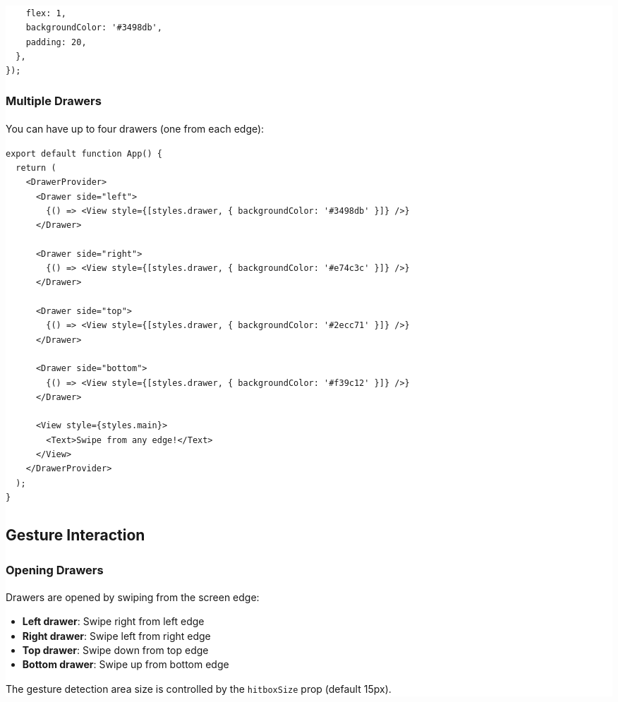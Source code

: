 ```tsx
    flex: 1,
    backgroundColor: '#3498db',
    padding: 20,
  },
});
```

### Multiple Drawers

You can have up to four drawers (one from each edge):

```tsx
export default function App() {
  return (
    <DrawerProvider>
      <Drawer side="left">
        {() => <View style={[styles.drawer, { backgroundColor: '#3498db' }]} />}
      </Drawer>
      
      <Drawer side="right">
        {() => <View style={[styles.drawer, { backgroundColor: '#e74c3c' }]} />}
      </Drawer>
      
      <Drawer side="top">
        {() => <View style={[styles.drawer, { backgroundColor: '#2ecc71' }]} />}
      </Drawer>
      
      <Drawer side="bottom">
        {() => <View style={[styles.drawer, { backgroundColor: '#f39c12' }]} />}
      </Drawer>
      
      <View style={styles.main}>
        <Text>Swipe from any edge!</Text>
      </View>
    </DrawerProvider>
  );
}
```

## Gesture Interaction

### Opening Drawers

Drawers are opened by swiping from the screen edge:

- **Left drawer**: Swipe right from left edge
- **Right drawer**: Swipe left from right edge  
- **Top drawer**: Swipe down from top edge
- **Bottom drawer**: Swipe up from bottom edge

The gesture detection area size is controlled by the `hitboxSize` prop (default 15px).
